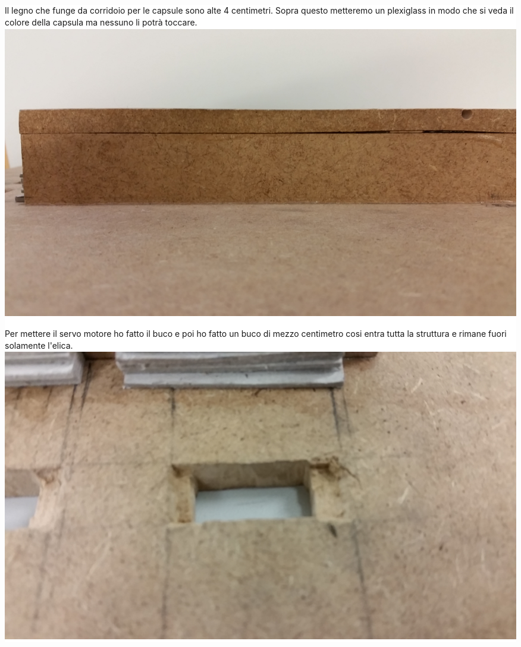 Il legno che funge da corridoio per le capsule sono alte 4 centimetri.
Sopra questo metteremo un plexiglass in modo che si veda il colore della capsula ma nessuno li potrà toccare.
![Parete](img/HW_Finale1.png)

Per mettere il servo motore ho fatto il buco e poi ho fatto un buco di mezzo centimetro cosi entra tutta la struttura e rimane fuori solamente l'elica.
![Buco](img/HW_Finale.png)
